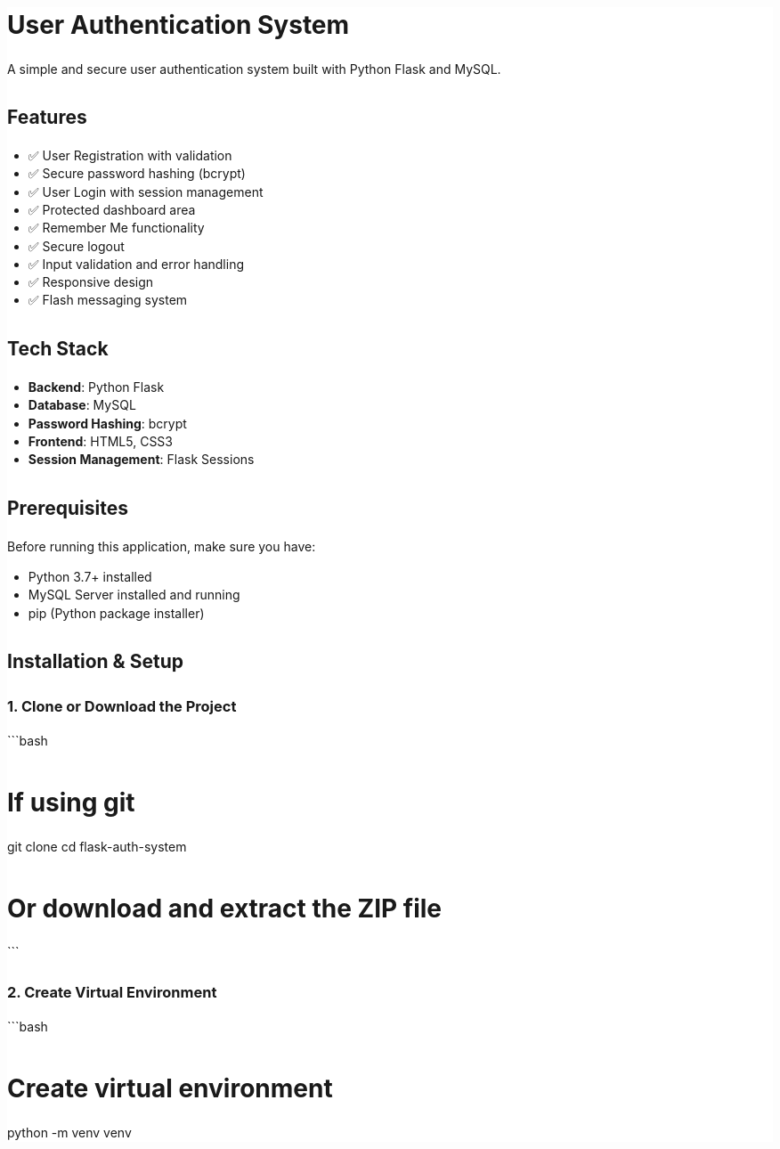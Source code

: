 # User Authentication System

A simple and secure user authentication system built with Python Flask and MySQL.

## Features

- ✅ User Registration with validation
- ✅ Secure password hashing (bcrypt)
- ✅ User Login with session management
- ✅ Protected dashboard area
- ✅ Remember Me functionality
- ✅ Secure logout
- ✅ Input validation and error handling
- ✅ Responsive design
- ✅ Flash messaging system

## Tech Stack

- **Backend**: Python Flask
- **Database**: MySQL
- **Password Hashing**: bcrypt
- **Frontend**: HTML5, CSS3
- **Session Management**: Flask Sessions

## Prerequisites

Before running this application, make sure you have:

- Python 3.7+ installed
- MySQL Server installed and running
- pip (Python package installer)

## Installation & Setup

### 1. Clone or Download the Project

\`\`\`bash
# If using git
git clone <repository-url>
cd flask-auth-system

# Or download and extract the ZIP file
\`\`\`

### 2. Create Virtual Environment

\`\`\`bash
# Create virtual environment
python -m venv venv
